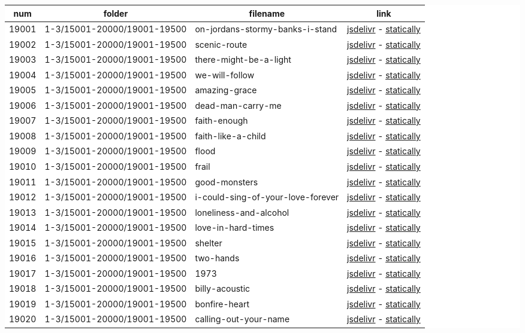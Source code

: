 |  num  | folder | filename | link |
|-------|--------|----------|------|
|19001|1-3/15001-20000/19001-19500|on-jordans-stormy-banks-i-stand|[jsdelivr](https://cdn.jsdelivr.net/gh/dbchord/webp-c-1110x370_1-3/15001-20000/19001-19500/on-jordans-stormy-banks-i-stand.webp) - [statically](https://cdn.statically.io/gh/dbchord/webp-c-1110x370_1-3/img/15001-20000/19001-19500/on-jordans-stormy-banks-i-stand.webp)|
|19002|1-3/15001-20000/19001-19500|scenic-route|[jsdelivr](https://cdn.jsdelivr.net/gh/dbchord/webp-c-1110x370_1-3/15001-20000/19001-19500/scenic-route.webp) - [statically](https://cdn.statically.io/gh/dbchord/webp-c-1110x370_1-3/img/15001-20000/19001-19500/scenic-route.webp)|
|19003|1-3/15001-20000/19001-19500|there-might-be-a-light|[jsdelivr](https://cdn.jsdelivr.net/gh/dbchord/webp-c-1110x370_1-3/15001-20000/19001-19500/there-might-be-a-light.webp) - [statically](https://cdn.statically.io/gh/dbchord/webp-c-1110x370_1-3/img/15001-20000/19001-19500/there-might-be-a-light.webp)|
|19004|1-3/15001-20000/19001-19500|we-will-follow|[jsdelivr](https://cdn.jsdelivr.net/gh/dbchord/webp-c-1110x370_1-3/15001-20000/19001-19500/we-will-follow.webp) - [statically](https://cdn.statically.io/gh/dbchord/webp-c-1110x370_1-3/img/15001-20000/19001-19500/we-will-follow.webp)|
|19005|1-3/15001-20000/19001-19500|amazing-grace|[jsdelivr](https://cdn.jsdelivr.net/gh/dbchord/webp-c-1110x370_1-3/15001-20000/19001-19500/amazing-grace.webp) - [statically](https://cdn.statically.io/gh/dbchord/webp-c-1110x370_1-3/img/15001-20000/19001-19500/amazing-grace.webp)|
|19006|1-3/15001-20000/19001-19500|dead-man-carry-me|[jsdelivr](https://cdn.jsdelivr.net/gh/dbchord/webp-c-1110x370_1-3/15001-20000/19001-19500/dead-man-carry-me.webp) - [statically](https://cdn.statically.io/gh/dbchord/webp-c-1110x370_1-3/img/15001-20000/19001-19500/dead-man-carry-me.webp)|
|19007|1-3/15001-20000/19001-19500|faith-enough|[jsdelivr](https://cdn.jsdelivr.net/gh/dbchord/webp-c-1110x370_1-3/15001-20000/19001-19500/faith-enough.webp) - [statically](https://cdn.statically.io/gh/dbchord/webp-c-1110x370_1-3/img/15001-20000/19001-19500/faith-enough.webp)|
|19008|1-3/15001-20000/19001-19500|faith-like-a-child|[jsdelivr](https://cdn.jsdelivr.net/gh/dbchord/webp-c-1110x370_1-3/15001-20000/19001-19500/faith-like-a-child.webp) - [statically](https://cdn.statically.io/gh/dbchord/webp-c-1110x370_1-3/img/15001-20000/19001-19500/faith-like-a-child.webp)|
|19009|1-3/15001-20000/19001-19500|flood|[jsdelivr](https://cdn.jsdelivr.net/gh/dbchord/webp-c-1110x370_1-3/15001-20000/19001-19500/flood.webp) - [statically](https://cdn.statically.io/gh/dbchord/webp-c-1110x370_1-3/img/15001-20000/19001-19500/flood.webp)|
|19010|1-3/15001-20000/19001-19500|frail|[jsdelivr](https://cdn.jsdelivr.net/gh/dbchord/webp-c-1110x370_1-3/15001-20000/19001-19500/frail.webp) - [statically](https://cdn.statically.io/gh/dbchord/webp-c-1110x370_1-3/img/15001-20000/19001-19500/frail.webp)|
|19011|1-3/15001-20000/19001-19500|good-monsters|[jsdelivr](https://cdn.jsdelivr.net/gh/dbchord/webp-c-1110x370_1-3/15001-20000/19001-19500/good-monsters.webp) - [statically](https://cdn.statically.io/gh/dbchord/webp-c-1110x370_1-3/img/15001-20000/19001-19500/good-monsters.webp)|
|19012|1-3/15001-20000/19001-19500|i-could-sing-of-your-love-forever|[jsdelivr](https://cdn.jsdelivr.net/gh/dbchord/webp-c-1110x370_1-3/15001-20000/19001-19500/i-could-sing-of-your-love-forever.webp) - [statically](https://cdn.statically.io/gh/dbchord/webp-c-1110x370_1-3/img/15001-20000/19001-19500/i-could-sing-of-your-love-forever.webp)|
|19013|1-3/15001-20000/19001-19500|loneliness-and-alcohol|[jsdelivr](https://cdn.jsdelivr.net/gh/dbchord/webp-c-1110x370_1-3/15001-20000/19001-19500/loneliness-and-alcohol.webp) - [statically](https://cdn.statically.io/gh/dbchord/webp-c-1110x370_1-3/img/15001-20000/19001-19500/loneliness-and-alcohol.webp)|
|19014|1-3/15001-20000/19001-19500|love-in-hard-times|[jsdelivr](https://cdn.jsdelivr.net/gh/dbchord/webp-c-1110x370_1-3/15001-20000/19001-19500/love-in-hard-times.webp) - [statically](https://cdn.statically.io/gh/dbchord/webp-c-1110x370_1-3/img/15001-20000/19001-19500/love-in-hard-times.webp)|
|19015|1-3/15001-20000/19001-19500|shelter|[jsdelivr](https://cdn.jsdelivr.net/gh/dbchord/webp-c-1110x370_1-3/15001-20000/19001-19500/shelter.webp) - [statically](https://cdn.statically.io/gh/dbchord/webp-c-1110x370_1-3/img/15001-20000/19001-19500/shelter.webp)|
|19016|1-3/15001-20000/19001-19500|two-hands|[jsdelivr](https://cdn.jsdelivr.net/gh/dbchord/webp-c-1110x370_1-3/15001-20000/19001-19500/two-hands.webp) - [statically](https://cdn.statically.io/gh/dbchord/webp-c-1110x370_1-3/img/15001-20000/19001-19500/two-hands.webp)|
|19017|1-3/15001-20000/19001-19500|1973|[jsdelivr](https://cdn.jsdelivr.net/gh/dbchord/webp-c-1110x370_1-3/15001-20000/19001-19500/1973.webp) - [statically](https://cdn.statically.io/gh/dbchord/webp-c-1110x370_1-3/img/15001-20000/19001-19500/1973.webp)|
|19018|1-3/15001-20000/19001-19500|billy-acoustic|[jsdelivr](https://cdn.jsdelivr.net/gh/dbchord/webp-c-1110x370_1-3/15001-20000/19001-19500/billy-acoustic.webp) - [statically](https://cdn.statically.io/gh/dbchord/webp-c-1110x370_1-3/img/15001-20000/19001-19500/billy-acoustic.webp)|
|19019|1-3/15001-20000/19001-19500|bonfire-heart|[jsdelivr](https://cdn.jsdelivr.net/gh/dbchord/webp-c-1110x370_1-3/15001-20000/19001-19500/bonfire-heart.webp) - [statically](https://cdn.statically.io/gh/dbchord/webp-c-1110x370_1-3/img/15001-20000/19001-19500/bonfire-heart.webp)|
|19020|1-3/15001-20000/19001-19500|calling-out-your-name|[jsdelivr](https://cdn.jsdelivr.net/gh/dbchord/webp-c-1110x370_1-3/15001-20000/19001-19500/calling-out-your-name.webp) - [statically](https://cdn.statically.io/gh/dbchord/webp-c-1110x370_1-3/img/15001-20000/19001-19500/calling-out-your-name.webp)|